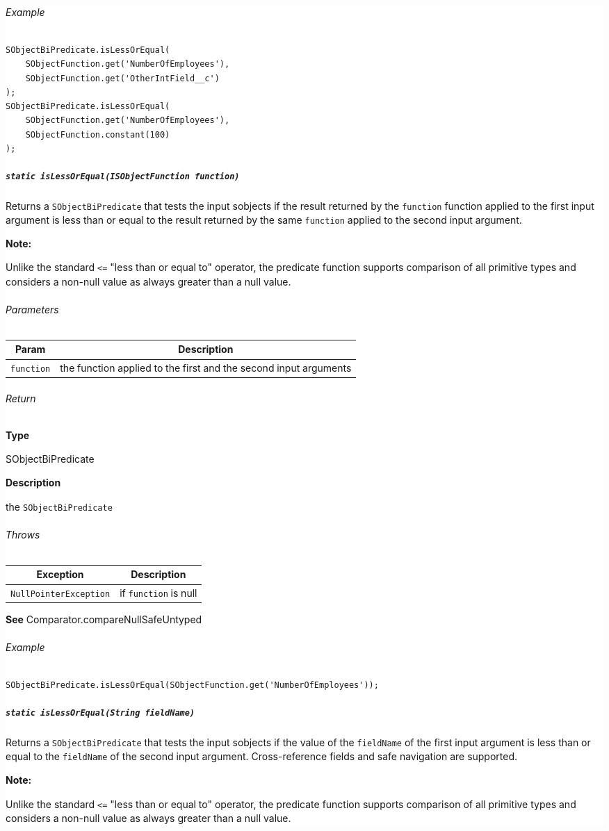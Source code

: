 ###### Example
```apex
SObjectBiPredicate.isLessOrEqual(
    SObjectFunction.get('NumberOfEmployees'),
    SObjectFunction.get('OtherIntField__c')
);
SObjectBiPredicate.isLessOrEqual(
    SObjectFunction.get('NumberOfEmployees'),
    SObjectFunction.constant(100)
);
```

##### `static isLessOrEqual(ISObjectFunction function)`

Returns a `SObjectBiPredicate` that tests the input sobjects if the result returned by the `function` function applied to the first input argument is less than or equal to the result returned by the same `function` applied to the second input argument. <p><strong>Note: </strong></p> <p>Unlike the standard `<=` &quot;less than or equal to&quot; operator, the predicate function supports comparison of all primitive types and considers a non-null value as always greater than a null value.</p>

###### Parameters
|Param|Description|
|---|---|
|`function`|the function applied to the first and the second input arguments|

###### Return

**Type**

SObjectBiPredicate

**Description**

the `SObjectBiPredicate`

###### Throws
|Exception|Description|
|---|---|
|`NullPointerException`|if `function` is null|


**See** Comparator.compareNullSafeUntyped

###### Example
```apex
SObjectBiPredicate.isLessOrEqual(SObjectFunction.get('NumberOfEmployees'));
```

##### `static isLessOrEqual(String fieldName)`

Returns a `SObjectBiPredicate` that tests the input sobjects if the value of the `fieldName` of the first input argument is less than or equal to the `fieldName` of the second input argument. Cross-reference fields and safe navigation are supported. <p><strong>Note: </strong></p> <p>Unlike the standard `<=` &quot;less than or equal to&quot; operator, the predicate function supports comparison of all primitive types and considers a non-null value as always greater than a null value.</p>

